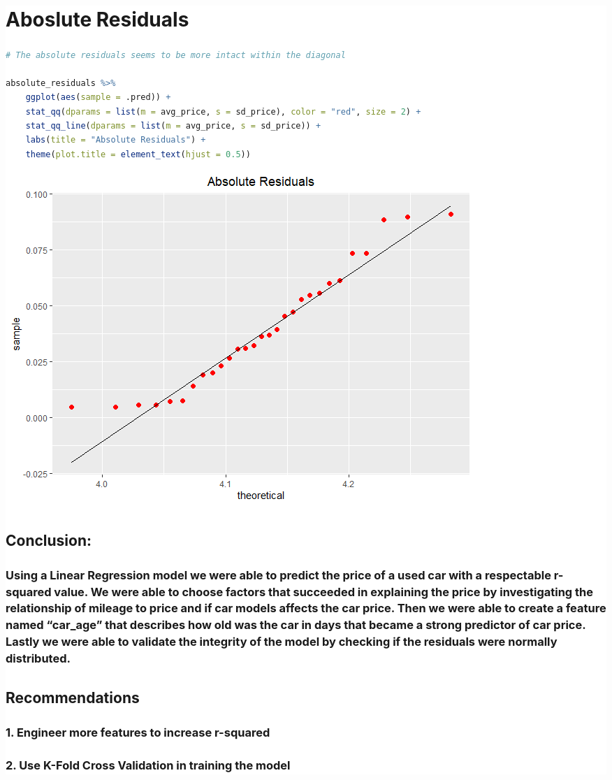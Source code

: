 # Aboslute Residuals

``` r
# The absolute residuals seems to be more intact within the diagonal

absolute_residuals %>%
    ggplot(aes(sample = .pred)) +
    stat_qq(dparams = list(m = avg_price, s = sd_price), color = "red", size = 2) +
    stat_qq_line(dparams = list(m = avg_price, s = sd_price)) +
    labs(title = "Absolute Residuals") +
    theme(plot.title = element_text(hjust = 0.5))
```

![](linear_regression_usedcars_files/figure-gfm/unnamed-chunk-23-1.png)

## Conclusion:

### Using a Linear Regression model we were able to predict the price of a used car with a respectable r-squared value. We were able to choose factors that succeeded in explaining the price by investigating the relationship of mileage to price and if car models affects the car price. Then we were able to create a feature named “car\_age” that describes how old was the car in days that became a strong predictor of car price. Lastly we were able to validate the integrity of the model by checking if the residuals were normally distributed.

## Recommendations

### 1\. Engineer more features to increase r-squared

### 2\. Use K-Fold Cross Validation in training the model
